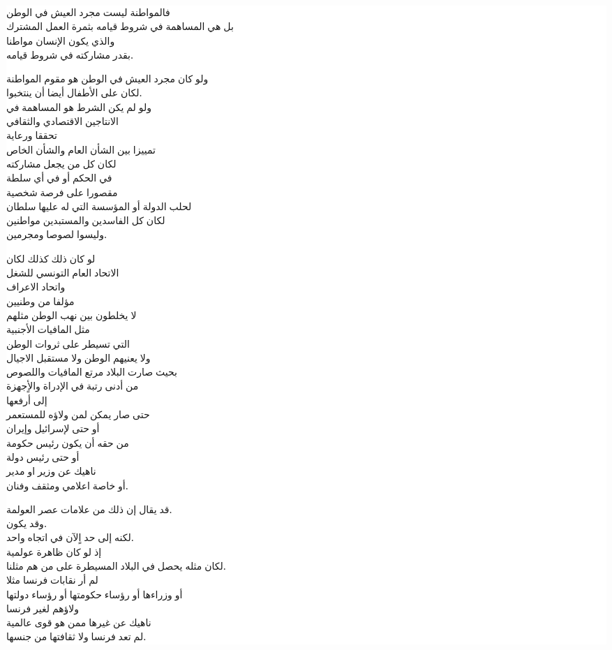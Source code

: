 فالمواطنة ليست مجرد العيش في الوطن  
بل هي المساهمة في شروط قيامه بثمرة العمل المشترك  
والذي يكون الإنسان مواطنا  
بقدر مشاركته في شروط قيامه.

ولو كان مجرد العيش في الوطن هو مقوم المواطنة  
لكان على الأطفال أيضا أن ينتخبوا.  
ولو لم يكن الشرط هو المساهمة في  
الانتاجين الاقتصادي والثقافي  
تحققا ورعاية  
تمييزا بين الشأن العام والشأن الخاص  
لكان كل من يجعل مشاركته  
في الحكم أو في أي سلطة  
مقصورا على فرصة شخصية  
لحلب الدولة أو المؤسسة التي له عليها سلطان  
لكان كل الفاسدين والمستبدين مواطنين  
وليسوا لصوصا ومجرمين.

لو كان ذلك كذلك لكان  
الاتحاد العام التونسي للشغل  
واتحاد الاعراف  
مؤلفا من وطنيين  
لا يخلطون بين نهب الوطن مثلهم  
مثل المافيات الأجنبية  
التي تسيطر على ثروات الوطن  
ولا يعنيهم الوطن ولا مستقبل الاجيال  
بحيث صارت البلاد مرتع المافيات واللصوص  
من أدنى رتبة في الإدراة والأٍجهزة  
إلى أرفعها  
حتى صار يمكن لمن ولاؤه للمستعمر  
أو حتى لإسرائيل وإيران  
من حقه أن يكون رئيس حكومة  
أو حتى رئيس دولة  
ناهيك عن وزير او مدير  
أو خاصة اعلامي ومثقف وفنان.

قد يقال إن ذلك من علامات عصر العولمة.  
وقد يكون.  
لكنه إلى حد اٍلآن في اتجاه واحد.  
إذ لو كان ظاهرة عولمية  
لكان مثله يحصل في البلاد المسيطرة على من هم مثلنا.  
لم أر نقابات فرنسا مثلا  
أو وزراءها أو رؤساء حكومتها أو رؤساء دولتها  
ولاؤهم لغير فرنسا  
ناهيك عن غيرها ممن هو قوى عالمية  
لم تعد فرنسا ولا ثقافتها من جنسها.

###
